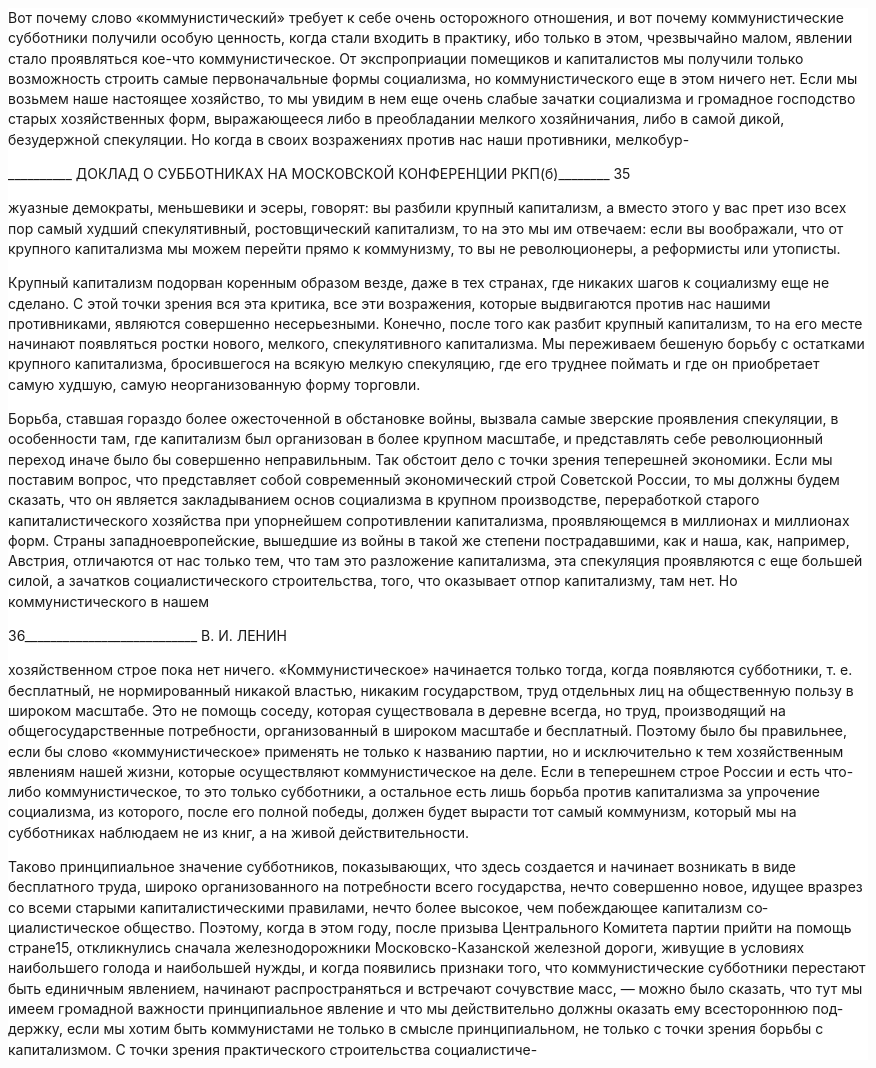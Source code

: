 Вот почему слово «коммунистический» требует к себе очень осторожного отноше­ния, и вот почему коммунистические субботники получили особую ценность, когда стали входить в практику, ибо только в этом, чрезвычайно малом, явлении стало прояв­ляться кое-что коммунистическое. От экспроприации помещиков и капиталистов мы получили только возможность строить самые первоначальные формы социализма, но коммунистического еще в этом ничего нет. Если мы возьмем наше настоящее хозяйст­во, то мы увидим в нем еще очень слабые зачатки социализма и громадное господство старых хозяйственных форм, выражающееся либо в преобладании мелкого хозяйнича­ния, либо в самой дикой, безудержной спекуляции. Но когда в своих возражениях про­тив нас наши противники, мелкобур-

  

__________ ДОКЛАД О СУББОТНИКАХ НА МОСКОВСКОЙ КОНФЕРЕНЦИИ РКП(б)________ 35

жуазные демократы, меньшевики и эсеры, говорят: вы разбили крупный капитализм, а вместо этого у вас прет изо всех пор самый худший спекулятивный, ростовщический капитализм, то на это мы им отвечаем: если вы воображали, что от крупного капита­лизма мы можем перейти прямо к коммунизму, то вы не революционеры, а реформи­сты или утописты.

Крупный капитализм подорван коренным образом везде, даже в тех странах, где ни­каких шагов к социализму еще не сделано. С этой точки зрения вся эта критика, все эти возражения, которые выдвигаются против нас нашими противниками, являются совер­шенно несерьезными. Конечно, после того как разбит крупный капитализм, то на его месте начинают появляться ростки нового, мелкого, спекулятивного капитализма. Мы переживаем бешеную борьбу с остатками крупного капитализма, бросившегося на вся­кую мелкую спекуляцию, где его труднее поймать и где он приобретает самую худ­шую, самую неорганизованную форму торговли.

Борьба, ставшая гораздо более ожесточенной в обстановке войны, вызвала самые зверские проявления спекуляции, в особенности там, где капитализм был организован в более крупном масштабе, и представлять себе революционный переход иначе было бы совершенно неправильным. Так обстоит дело с точки зрения теперешней экономики. Если мы поставим вопрос, что представляет собой современный экономический строй Советской России, то мы должны будем сказать, что он является закладыванием основ социализма в крупном производстве, переработкой старого капиталистического хозяй­ства при упорнейшем сопротивлении капитализма, проявляющемся в миллионах и миллионах форм. Страны западноевропейские, вышедшие из войны в такой же степени пострадавшими, как и наша, как, например, Австрия, отличаются от нас только тем, что там это разложение капитализма, эта спекуляция проявляются с еще большей силой, а зачатков социалистического строительства, того, что оказывает отпор капитализму, там нет. Но коммунистического в нашем

  

36___________________________ В. И. ЛЕНИН

хозяйственном строе пока нет ничего. «Коммунистическое» начинается только тогда, когда появляются субботники, т. е. бесплатный, не нормированный никакой властью, никаким государством, труд отдельных лиц на общественную пользу в широком мас­штабе. Это не помощь соседу, которая существовала в деревне всегда, но труд, произ­водящий на общегосударственные потребности, организованный в широком масштабе и бесплатный. Поэтому было бы правильнее, если бы слово «коммунистическое» при­менять не только к названию партии, но и исключительно к тем хозяйственным явле­ниям нашей жизни, которые осуществляют коммунистическое на деле. Если в тепе­решнем строе России и есть что-либо коммунистическое, то это только субботники, а остальное есть лишь борьба против капитализма за упрочение социализма, из которого, после его полной победы, должен будет вырасти тот самый коммунизм, который мы на субботниках наблюдаем не из книг, а на живой действительности.

Таково принципиальное значение субботников, показывающих, что здесь создается и начинает возникать в виде бесплатного труда, широко организованного на потребно­сти всего государства, нечто совершенно новое, идущее вразрез со всеми старыми ка­питалистическими правилами, нечто более высокое, чем побеждающее капитализм со­циалистическое общество. Поэтому, когда в этом году, после призыва Центрального Комитета партии прийти на помощь стране15, откликнулись сначала железнодорожники Московско-Казанской железной дороги, живущие в условиях наибольшего голода и наибольшей нужды, и когда появились признаки того, что коммунистические суббот­ники перестают быть единичным явлением, начинают распространяться и встречают сочувствие масс, — можно было сказать, что тут мы имеем громадной важности прин­ципиальное явление и что мы действительно должны оказать ему всестороннюю под­держку, если мы хотим быть коммунистами не только в смысле принципиальном, не только с точки зрения борьбы с капитализмом. С точки зрения практического строи­тельства социалистиче-
